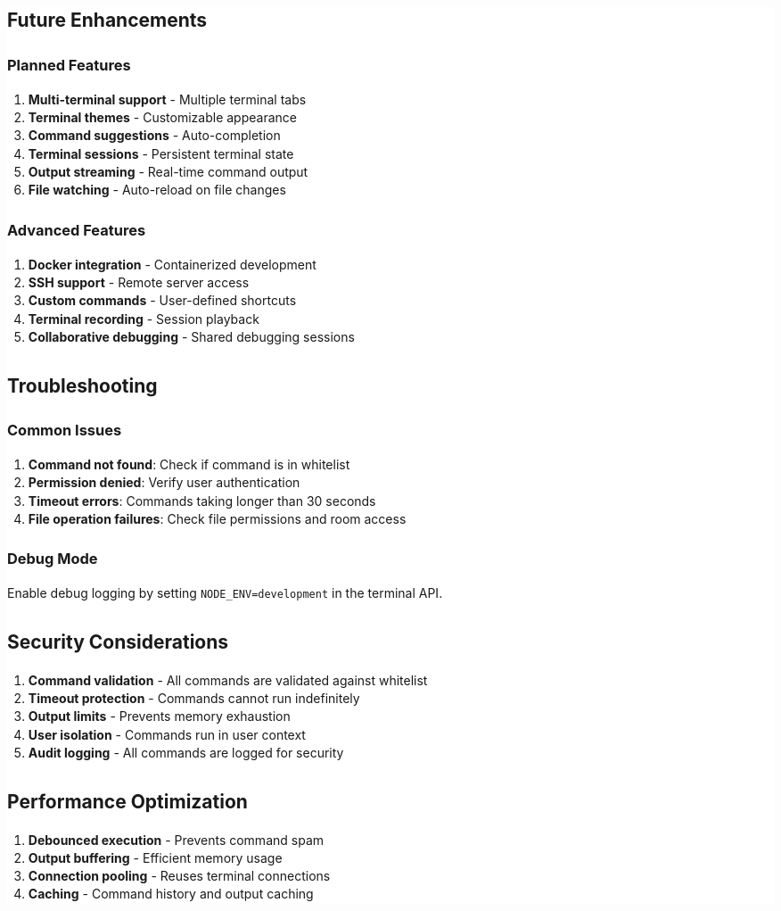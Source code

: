 ## Future Enhancements

### Planned Features
1. **Multi-terminal support** - Multiple terminal tabs
2. **Terminal themes** - Customizable appearance
3. **Command suggestions** - Auto-completion
4. **Terminal sessions** - Persistent terminal state
5. **Output streaming** - Real-time command output
6. **File watching** - Auto-reload on file changes

### Advanced Features
1. **Docker integration** - Containerized development
2. **SSH support** - Remote server access
3. **Custom commands** - User-defined shortcuts
4. **Terminal recording** - Session playback
5. **Collaborative debugging** - Shared debugging sessions

## Troubleshooting

### Common Issues
1. **Command not found**: Check if command is in whitelist
2. **Permission denied**: Verify user authentication
3. **Timeout errors**: Commands taking longer than 30 seconds
4. **File operation failures**: Check file permissions and room access

### Debug Mode
Enable debug logging by setting `NODE_ENV=development` in the terminal API.

## Security Considerations

1. **Command validation** - All commands are validated against whitelist
2. **Timeout protection** - Commands cannot run indefinitely
3. **Output limits** - Prevents memory exhaustion
4. **User isolation** - Commands run in user context
5. **Audit logging** - All commands are logged for security

## Performance Optimization

1. **Debounced execution** - Prevents command spam
2. **Output buffering** - Efficient memory usage
3. **Connection pooling** - Reuses terminal connections
4. **Caching** - Command history and output caching 